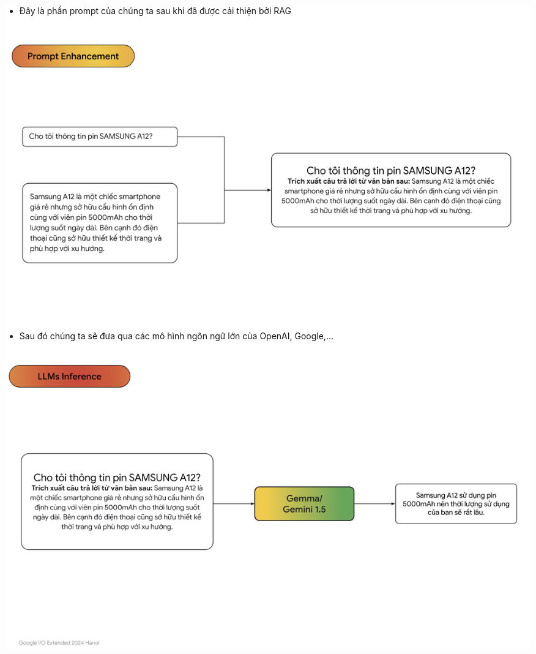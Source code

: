 - Đây là phần prompt của chúng ta sau khi đã được cải thiện bởi RAG

![anh](./image/5.png)

- Sau đó chúng ta sẽ đưa qua các mô hình ngôn ngữ lớn của OpenAI, Google,...

![anh](./image/6.png)
